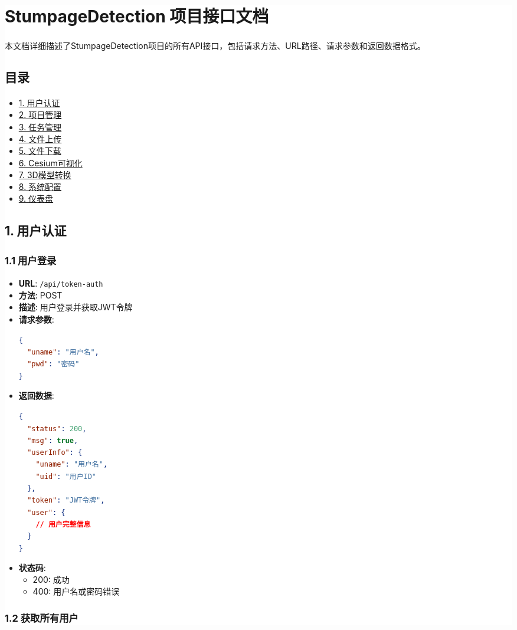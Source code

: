 # StumpageDetection 项目接口文档

本文档详细描述了StumpageDetection项目的所有API接口，包括请求方法、URL路径、请求参数和返回数据格式。

## 目录

- [1. 用户认证](#1-用户认证)
- [2. 项目管理](#2-项目管理)
- [3. 任务管理](#3-任务管理)
- [4. 文件上传](#4-文件上传)
- [5. 文件下载](#5-文件下载)
- [6. Cesium可视化](#6-cesium可视化)
- [7. 3D模型转换](#7-3d模型转换)
- [8. 系统配置](#8-系统配置)
- [9. 仪表盘](#9-仪表盘)

## 1. 用户认证

### 1.1 用户登录

- **URL**: `/api/token-auth`
- **方法**: POST
- **描述**: 用户登录并获取JWT令牌
- **请求参数**:
  ```json
  {
    "uname": "用户名",
    "pwd": "密码"
  }
  ```
- **返回数据**:
  ```json
  {
    "status": 200,
    "msg": true,
    "userInfo": {
      "uname": "用户名",
      "uid": "用户ID"
    },
    "token": "JWT令牌",
    "user": {
      // 用户完整信息
    }
  }
  ```
- **状态码**:
  - 200: 成功
  - 400: 用户名或密码错误

### 1.2 获取所有用户
